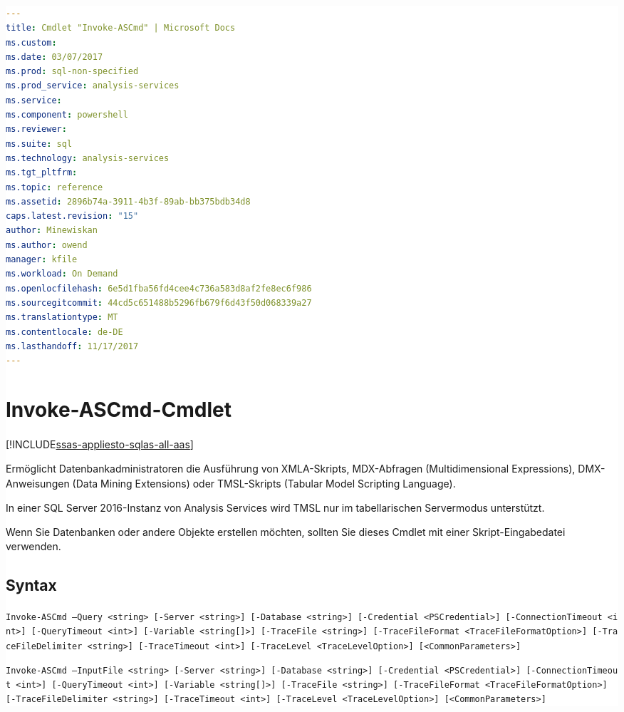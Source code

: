 ```yaml
---
title: Cmdlet "Invoke-ASCmd" | Microsoft Docs
ms.custom: 
ms.date: 03/07/2017
ms.prod: sql-non-specified
ms.prod_service: analysis-services
ms.service: 
ms.component: powershell
ms.reviewer: 
ms.suite: sql
ms.technology: analysis-services
ms.tgt_pltfrm: 
ms.topic: reference
ms.assetid: 2896b74a-3911-4b3f-89ab-bb375bdb34d8
caps.latest.revision: "15"
author: Minewiskan
ms.author: owend
manager: kfile
ms.workload: On Demand
ms.openlocfilehash: 6e5d1fba56fd4cee4c736a583d8af2fe8ec6f986
ms.sourcegitcommit: 44cd5c651488b5296fb679f6d43f50d068339a27
ms.translationtype: MT
ms.contentlocale: de-DE
ms.lasthandoff: 11/17/2017
---
```

# <a name="invoke-ascmd-cmdlet"></a>Invoke-ASCmd-Cmdlet

[!INCLUDE[ssas-appliesto-sqlas-all-aas](../../includes/ssas-appliesto-sqlas-all-aas.md)]

  Ermöglicht Datenbankadministratoren die Ausführung von XMLA-Skripts, MDX-Abfragen (Multidimensional Expressions), DMX-Anweisungen (Data Mining Extensions) oder TMSL-Skripts (Tabular Model Scripting Language).  
  
 In einer SQL Server 2016-Instanz von Analysis Services wird TMSL nur im tabellarischen Servermodus unterstützt.  
  
 Wenn Sie Datenbanken oder andere Objekte erstellen möchten, sollten Sie dieses Cmdlet mit einer Skript-Eingabedatei verwenden.  
  
## <a name="syntax"></a>Syntax  
 `Invoke-ASCmd –Query <string> [-Server <string>] [-Database <string>] [-Credential <PSCredential>] [-ConnectionTimeout <int>] [-QueryTimeout <int>] [-Variable <string[]>] [-TraceFile <string>] [-TraceFileFormat <TraceFileFormatOption>] [-TraceFileDelimiter <string>] [-TraceTimeout <int>] [-TraceLevel <TraceLevelOption>] [<CommonParameters>]`  
  
 `Invoke-ASCmd –InputFile <string> [-Server <string>] [-Database <string>] [-Credential <PSCredential>] [-ConnectionTimeout <int>] [-QueryTimeout <int>] [-Variable <string[]>] [-TraceFile <string>] [-TraceFileFormat <TraceFileFormatOption>] [-TraceFileDelimiter <string>] [-TraceTimeout <int>] [-TraceLevel <TraceLevelOption>] [<CommonParameters>]`  
  